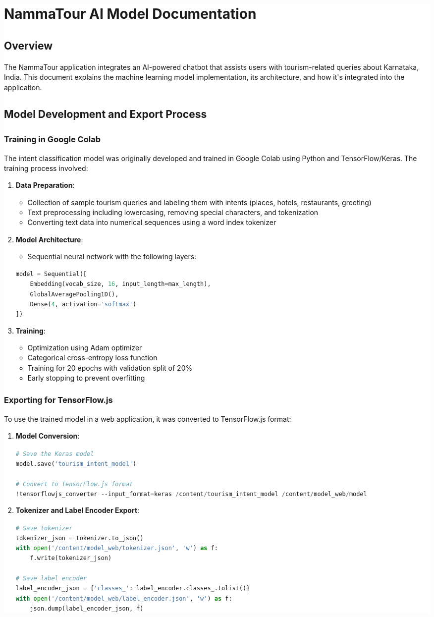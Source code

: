 # NammaTour AI Model Documentation

## Overview

The NammaTour application integrates an AI-powered chatbot that assists users with tourism-related queries about Karnataka, India. This document explains the machine learning model implementation, its architecture, and how it's integrated into the application.

## Model Development and Export Process

### Training in Google Colab

The intent classification model was originally developed and trained in Google Colab using Python and TensorFlow/Keras. The training process involved:

1. **Data Preparation**:
   - Collection of sample tourism queries and labeling them with intents (places, hotels, restaurants, greeting)
   - Text preprocessing including lowercasing, removing special characters, and tokenization
   - Converting text data into numerical sequences using a word index tokenizer

2. **Model Architecture**:
   - Sequential neural network with the following layers:
   ```python
   model = Sequential([
       Embedding(vocab_size, 16, input_length=max_length),
       GlobalAveragePooling1D(),
       Dense(4, activation='softmax')
   ])
   ```

3. **Training**:
   - Optimization using Adam optimizer
   - Categorical cross-entropy loss function
   - Training for 20 epochs with validation split of 20%
   - Early stopping to prevent overfitting

### Exporting for TensorFlow.js

To use the trained model in a web application, it was converted to TensorFlow.js format:

1. **Model Conversion**:
   ```python
   # Save the Keras model
   model.save('tourism_intent_model')
   
   # Convert to TensorFlow.js format
   !tensorflowjs_converter --input_format=keras /content/tourism_intent_model /content/model_web/model
   ```

2. **Tokenizer and Label Encoder Export**:
   ```python
   # Save tokenizer
   tokenizer_json = tokenizer.to_json()
   with open('/content/model_web/tokenizer.json', 'w') as f:
       f.write(tokenizer_json)
   
   # Save label encoder
   label_encoder_json = {'classes_': label_encoder.classes_.tolist()}
   with open('/content/model_web/label_encoder.json', 'w') as f:
       json.dump(label_encoder_json, f)
   ```
